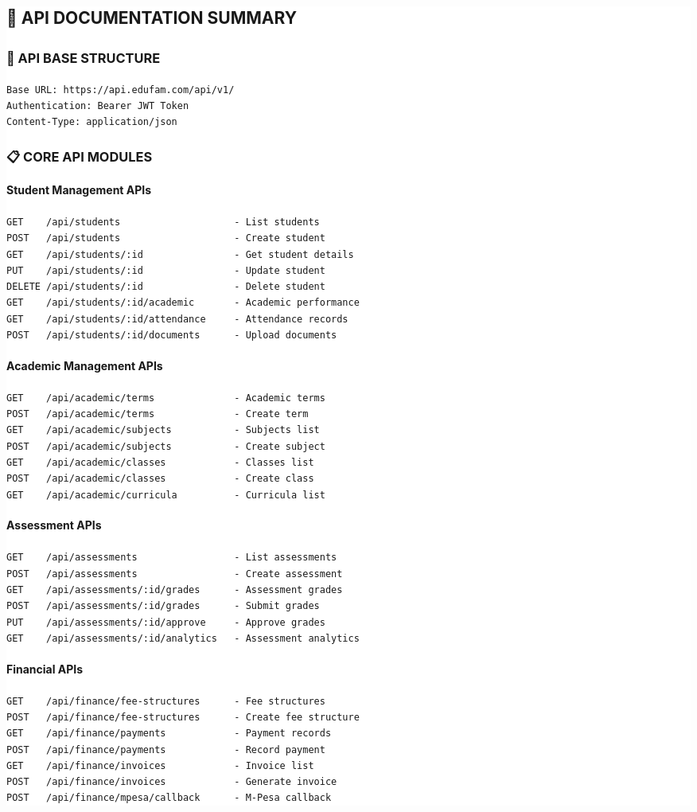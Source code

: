 ## **📖 API DOCUMENTATION SUMMARY**

### **🔗 API BASE STRUCTURE**

```
Base URL: https://api.edufam.com/api/v1/
Authentication: Bearer JWT Token
Content-Type: application/json
```

### **📋 CORE API MODULES**

#### **Student Management APIs**

```
GET    /api/students                    - List students
POST   /api/students                    - Create student
GET    /api/students/:id                - Get student details
PUT    /api/students/:id                - Update student
DELETE /api/students/:id                - Delete student
GET    /api/students/:id/academic       - Academic performance
GET    /api/students/:id/attendance     - Attendance records
POST   /api/students/:id/documents      - Upload documents
```

#### **Academic Management APIs**

```
GET    /api/academic/terms              - Academic terms
POST   /api/academic/terms              - Create term
GET    /api/academic/subjects           - Subjects list
POST   /api/academic/subjects           - Create subject
GET    /api/academic/classes            - Classes list
POST   /api/academic/classes            - Create class
GET    /api/academic/curricula          - Curricula list
```

#### **Assessment APIs**

```
GET    /api/assessments                 - List assessments
POST   /api/assessments                 - Create assessment
GET    /api/assessments/:id/grades      - Assessment grades
POST   /api/assessments/:id/grades      - Submit grades
PUT    /api/assessments/:id/approve     - Approve grades
GET    /api/assessments/:id/analytics   - Assessment analytics
```

#### **Financial APIs**

```
GET    /api/finance/fee-structures      - Fee structures
POST   /api/finance/fee-structures      - Create fee structure
GET    /api/finance/payments            - Payment records
POST   /api/finance/payments            - Record payment
GET    /api/finance/invoices            - Invoice list
POST   /api/finance/invoices            - Generate invoice
POST   /api/finance/mpesa/callback      - M-Pesa callback
```
